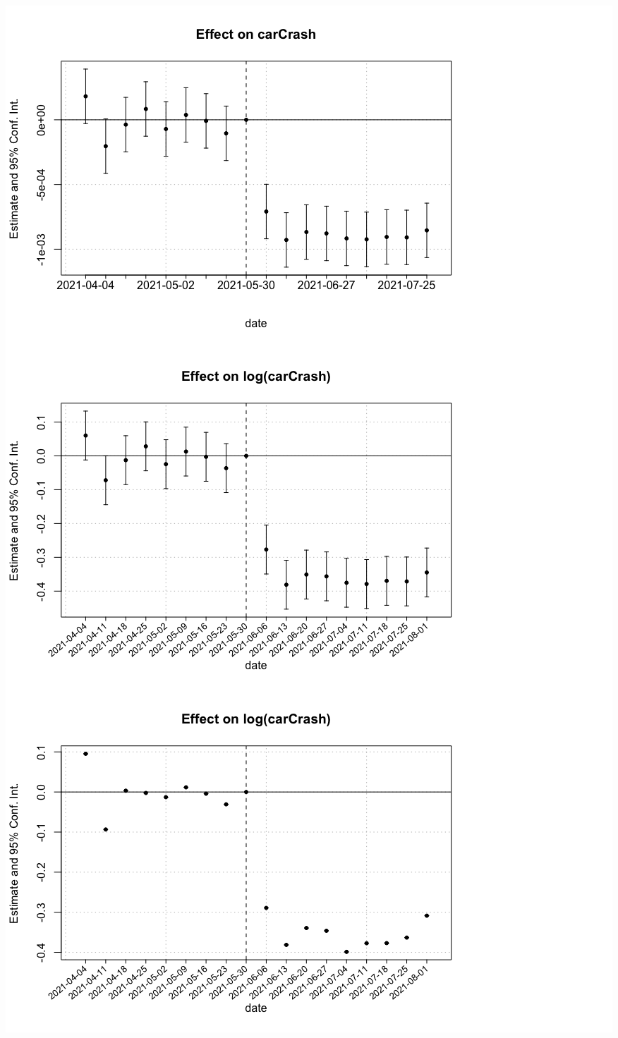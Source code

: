 ![](analysis_files/figure-gfm/unnamed-chunk-10-1.png)![](analysis_files/figure-gfm/unnamed-chunk-10-2.png)![](analysis_files/figure-gfm/unnamed-chunk-10-3.png)